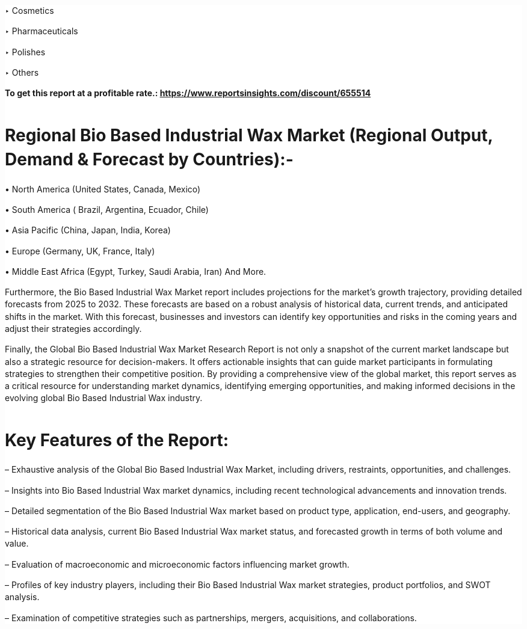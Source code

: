 ‣ Cosmetics

‣ Pharmaceuticals

‣ Polishes

‣ Others

<strong>To get this report at a profitable rate.: <a href=https://www.reportsinsights.com/discount/655514>https://www.reportsinsights.com/discount/655514</a></strong>

# <strong>Regional Bio Based Industrial Wax Market (Regional Output, Demand &amp; Forecast by Countries):-</strong>

• North America (United States, Canada, Mexico)

• South America ( Brazil, Argentina, Ecuador, Chile)

• Asia Pacific (China, Japan, India, Korea)

• Europe (Germany, UK, France, Italy)

• Middle East Africa (Egypt, Turkey, Saudi Arabia, Iran) And More.

Furthermore, the Bio Based Industrial Wax Market report includes projections for the market’s growth trajectory, providing detailed forecasts from 2025 to 2032. These forecasts are based on a robust analysis of historical data, current trends, and anticipated shifts in the market. With this forecast, businesses and investors can identify key opportunities and risks in the coming years and adjust their strategies accordingly.

Finally, the Global Bio Based Industrial Wax Market Research Report is not only a snapshot of the current market landscape but also a strategic resource for decision-makers. It offers actionable insights that can guide market participants in formulating strategies to strengthen their competitive position. By providing a comprehensive view of the global market, this report serves as a critical resource for understanding market dynamics, identifying emerging opportunities, and making informed decisions in the evolving global Bio Based Industrial Wax industry.

# <strong>Key Features of the Report:</strong>

– Exhaustive analysis of the Global Bio Based Industrial Wax Market, including drivers, restraints, opportunities, and challenges.

– Insights into Bio Based Industrial Wax market dynamics, including recent technological advancements and innovation trends.

– Detailed segmentation of the Bio Based Industrial Wax market based on product type, application, end-users, and geography.

– Historical data analysis, current Bio Based Industrial Wax market status, and forecasted growth in terms of both volume and value.

– Evaluation of macroeconomic and microeconomic factors influencing market growth.

– Profiles of key industry players, including their Bio Based Industrial Wax market strategies, product portfolios, and SWOT analysis.

– Examination of competitive strategies such as partnerships, mergers, acquisitions, and collaborations.
